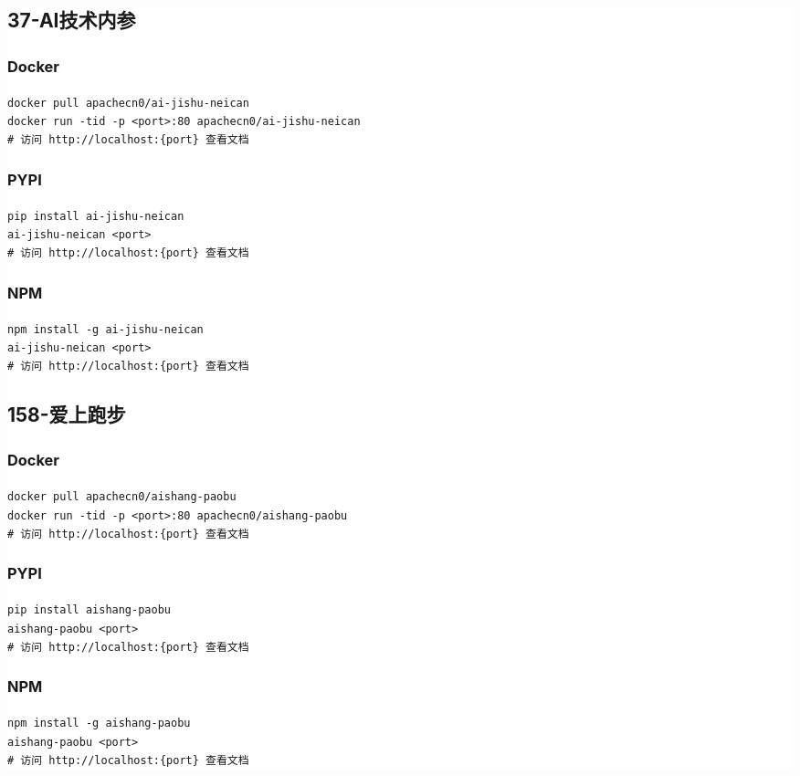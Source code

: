 ## 37-AI技术内参



### Docker

```
docker pull apachecn0/ai-jishu-neican
docker run -tid -p <port>:80 apachecn0/ai-jishu-neican
# 访问 http://localhost:{port} 查看文档
```

### PYPI

```
pip install ai-jishu-neican
ai-jishu-neican <port>
# 访问 http://localhost:{port} 查看文档
```

### NPM

```
npm install -g ai-jishu-neican
ai-jishu-neican <port>
# 访问 http://localhost:{port} 查看文档
```

## 158-爱上跑步



### Docker

```
docker pull apachecn0/aishang-paobu
docker run -tid -p <port>:80 apachecn0/aishang-paobu
# 访问 http://localhost:{port} 查看文档
```

### PYPI

```
pip install aishang-paobu
aishang-paobu <port>
# 访问 http://localhost:{port} 查看文档
```

### NPM

```
npm install -g aishang-paobu
aishang-paobu <port>
# 访问 http://localhost:{port} 查看文档
```
